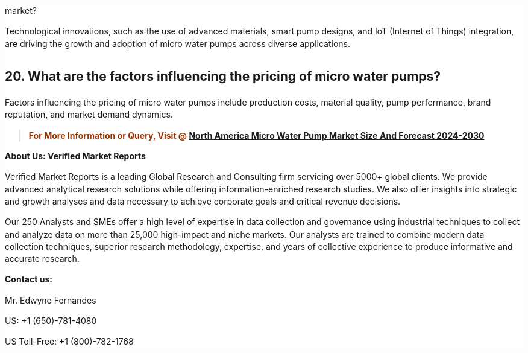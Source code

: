 market?</div><div></h2><p>Technological innovations, such as the use of advanced materials, smart pump designs, and IoT (Internet of Things) integration, are driving the growth and adoption of micro water pumps across diverse applications.</p><h2>20. What are the factors influencing the pricing of micro water pumps?</div><div></h2><p>Factors influencing the pricing of micro water pumps include production costs, material quality, pump performance, brand reputation, and market demand dynamics.</p></body></html></p><blockquote><p><span style="color: #993300;"><strong>For More Information or Query, Visit @ <a href="https://www.verifiedmarketreports.com/product/micro-water-pump-market/">North America Micro Water Pump Market Size And Forecast 2024-2030</a></strong></span></p></blockquote><p><strong>About Us: Verified Market Reports</strong></p><p>Verified Market Reports is a leading Global Research and Consulting firm servicing over 5000+ global clients. We provide advanced analytical research solutions while offering information-enriched research studies. We also offer insights into strategic and growth analyses and data necessary to achieve corporate goals and critical revenue decisions.</p><p>Our 250 Analysts and SMEs offer a high level of expertise in data collection and governance using industrial techniques to collect and analyze data on more than 25,000 high-impact and niche markets. Our analysts are trained to combine modern data collection techniques, superior research methodology, expertise, and years of collective experience to produce informative and accurate research.</p><p><strong>Contact us:</strong></p><p>Mr. Edwyne Fernandes</p><p>US: +1 (650)-781-4080</p><p>US Toll-Free: +1 (800)-782-1768</p>
